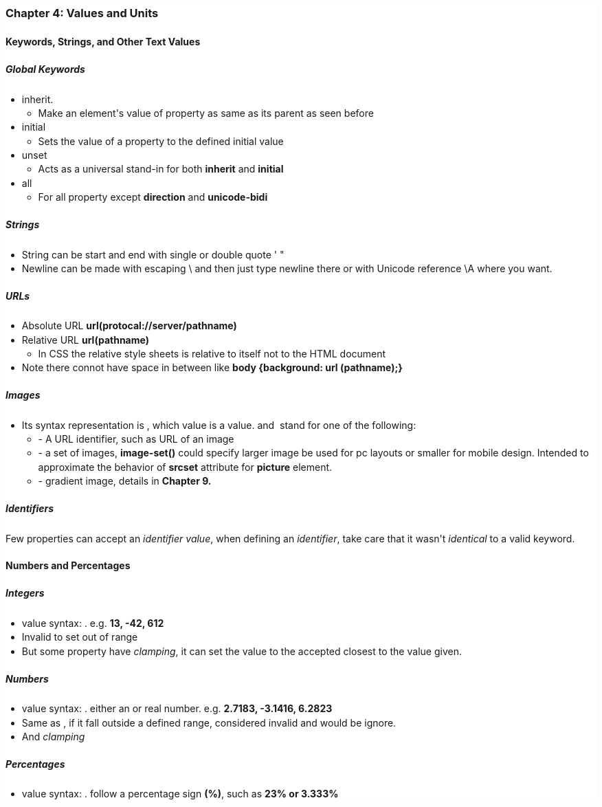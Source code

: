 ### Chapter 4: Values and Units
#### Keywords, Strings, and Other Text Values
##### Global Keywords
- inherit.
    - Make an element's value of property as same as its parent as seen before
- initial
    - Sets the value of a property to the defined initial value
- unset
    - Acts as a universal stand-in for both **inherit** and **initial**
- all
    - For all property except **direction** and **unicode-bidi**

##### Strings
- String can be start and end with single or double quote ' "
- Newline can be made with escaping \ and then just type newline there or with Unicode reference \A where you want.

##### URLs
- Absolute URL **url(protocal://server/pathname)**
- Relative URL **url(pathname)**
    - In CSS the relative style sheets is relative to itself not to the HTML document
- Note there connot have space in between like **body {background: url (pathname);}**


##### Images
- Its syntax representation is *<image>*, which value is a *<url>* value. and *<image>* stand for one of the following:
    - *<url>* - A URL identifier, such as URL of an image
    - *<image-set>* - a set of images, **image-set()** could specify larger image be used for pc layouts or smaller for mobile design. Intended to approximate the behavior of **srcset** attribute for **picture** element.
    - *<gradient>* - gradient image, details in **Chapter 9.**

##### Identifiers
Few properties can accept an *identifier value*, when defining an *identifier*, take care that it wasn't *identical* to a valid keyword.


#### Numbers and Percentages
##### Integers
- value syntax: *<integer>*. e.g. **13, -42, 612**
- Invalid to set out of range
- But some property have *clamping*, it can set the value to the accepted closest to the value given.

##### Numbers
- value syntax: *<number>*. either an *<integer>* or real number. e.g. **2.7183, -3.1416, 6.2823**
- Same as *<integer>*, if it fall outside a defined range, considered invalid and would be ignore. 
- And *clamping*

##### Percentages
- value syntax: *<percentage>*. *<number>* follow a percentage sign **(%)**, such as **23% or 3.333%**
